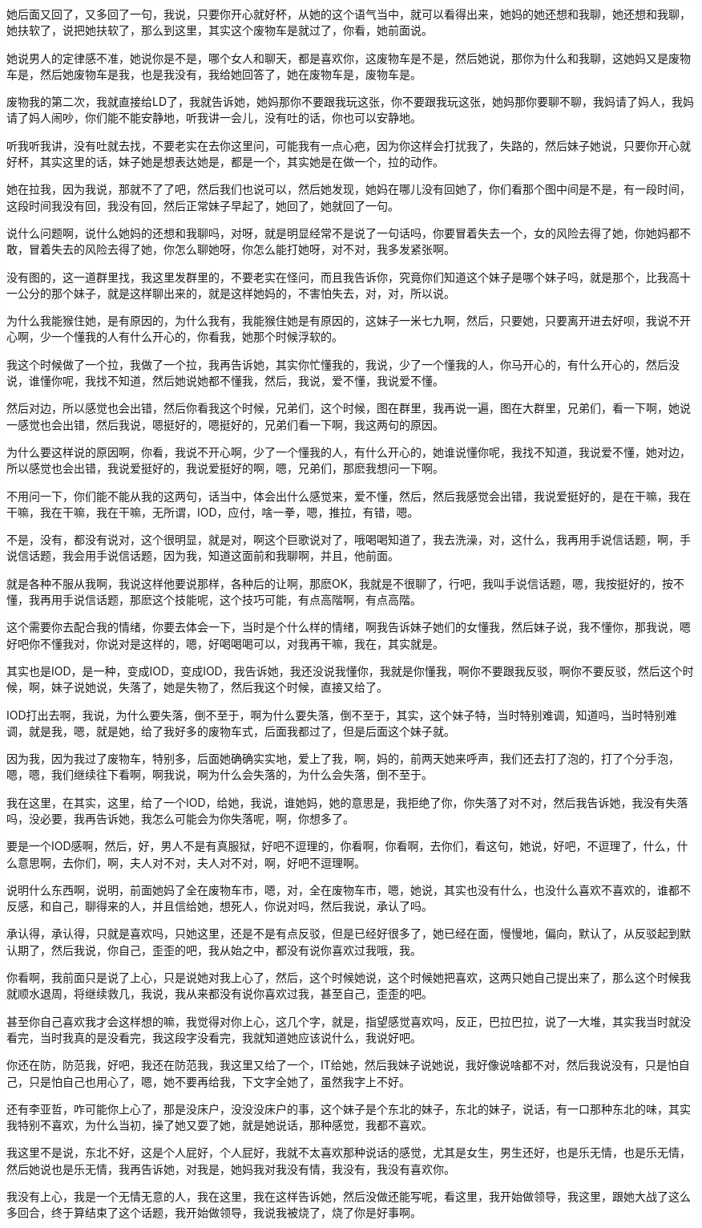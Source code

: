 她后面又回了，又多回了一句，我说，只要你开心就好杯，从她的这个语气当中，就可以看得出来，她妈的她还想和我聊，她还想和我聊，她扶软了，说把她扶软了，那么到这里，其实这个废物车是就过了，你看，她前面说。

她说男人的定律感不准，她说你是不是，哪个女人和聊天，都是喜欢你，这废物车是不是，然后她说，那你为什么和我聊，这她妈又是废物车是，然后她废物车是我，也是我没有，我给她回答了，她在废物车是，废物车是。

废物我的第二次，我就直接给LD了，我就告诉她，她妈那你不要跟我玩这张，你不要跟我玩这张，她妈那你要聊不聊，我妈请了妈人，我妈请了妈人闹吵，你们能不能安静地，听我讲一会儿，没有吐的话，你也可以安静地。

听我听我讲，没有吐就去找，不要老实在去你这里问，可能我有一点心疤，因为你这样会打扰我了，失路的，然后妹子她说，只要你开心就好杯，其实这里的话，妹子她是想表达她是，都是一个，其实她是在做一个，拉的动作。

她在拉我，因为我说，那就不了了吧，然后我们也说可以，然后她发现，她妈在哪儿没有回她了，你们看那个图中间是不是，有一段时间，这段时间我没有回，我没有回，然后正常妹子早起了，她回了，她就回了一句。

说什么问题啊，说什么她妈的还想和我聊吗，对呀，就是明显经常不是说了一句话吗，你要冒着失去一个，女的风险去得了她，你她妈都不敢，冒着失去的风险去得了她，你怎么聊她呀，你怎么能打她呀，对不对，我多发紧张啊。

没有图的，这一道群里找，我这里发群里的，不要老实在怪问，而且我告诉你，究竟你们知道这个妹子是哪个妹子吗，就是那个，比我高十一公分的那个妹子，就是这样聊出来的，就是这样她妈的，不害怕失去，对，对，所以说。

为什么我能猴住她，是有原因的，为什么我有，我能猴住她是有原因的，这妹子一米七九啊，然后，只要她，只要离开进去好呗，我说不开心啊，少一个懂我的人有什么开心的，你看我，她那个时候浮软的。

我这个时候做了一个拉，我做了一个拉，我再告诉她，其实你忙懂我的，我说，少了一个懂我的人，你马开心的，有什么开心的，然后没说，谁懂你呢，我找不知道，然后她说她都不懂我，然后，我说，爱不懂，我说爱不懂。

然后对边，所以感觉也会出错，然后你看我这个时候，兄弟们，这个时候，图在群里，我再说一遍，图在大群里，兄弟们，看一下啊，她说一感觉也会出错，然后我说，嗯挺好的，嗯挺好的，兄弟们看一下啊，我这两句的原因。

为什么要这样说的原因啊，你看，我说不开心啊，少了一个懂我的人，有什么开心的，她谁说懂你呢，我找不知道，我说爱不懂，她对边，所以感觉也会出错，我说爱挺好的，我说爱挺好的啊，嗯，兄弟们，那麽我想问一下啊。

不用问一下，你们能不能从我的这两句，话当中，体会出什么感觉来，爱不懂，然后，然后我感觉会出错，我说爱挺好的，是在干嘛，我在干嘛，我在干嘛，我在干嘛，无所谓，IOD，应付，啥一拳，嗯，推拉，有错，嗯。

不是，没有，都没有说对，这个很明显，就是对，啊这个巨歌说对了，哦喝喝知道了，我去洗澡，对，这什么，我再用手说信话题，啊，手说信话题，我会用手说信话题，因为我，知道这面前和我聊啊，并且，他前面。

就是各种不服从我啊，我说这样他要说那样，各种后的让啊，那麽OK，我就是不很聊了，行吧，我叫手说信话题，嗯，我按挺好的，按不懂，我再用手说信话题，那麽这个技能呢，这个技巧可能，有点高階啊，有点高階。

这个需要你去配合我的情绪，你要去体会一下，当时是个什么样的情绪，啊我告诉妹子她们的女懂我，然后妹子说，我不懂你，那我说，嗯好吧你不懂我对，你说对是这样的，嗯，好喝喝喝可以，对我再干嘛，我在，其实就是。

其实也是IOD，是一种，变成IOD，变成IOD，我告诉她，我还没说我懂你，我就是你懂我，啊你不要跟我反驳，啊你不要反驳，然后这个时候，啊，妹子说她说，失落了，她是失物了，然后我这个时候，直接又给了。

IOD打出去啊，我说，为什么要失落，倒不至于，啊为什么要失落，倒不至于，其实，这个妹子特，当时特别难调，知道吗，当时特别难调，就是我，嗯，就是她，给了我好多的废物车式，后面我都过了，但是后面这个妹子就。

因为我，因为我过了废物车，特别多，后面她确确实实地，爱上了我，啊，妈的，前两天她来呼声，我们还去打了泡的，打了个分手泡，嗯，嗯，我们继续往下看啊，啊我说，啊为什么会失落的，为什么会失落，倒不至于。

我在这里，在其实，这里，给了一个IOD，给她，我说，谁她妈，她的意思是，我拒绝了你，你失落了对不对，然后我告诉她，我没有失落吗，没必要，我再告诉她，我怎么可能会为你失落呢，啊，你想多了。

要是一个IOD感啊，然后，好，男人不是有真服狱，好吧不逗理的，你看啊，你看啊，去你们，看这句，她说，好吧，不逗理了，什么，什么意思啊，去你们，啊，夫人对不对，夫人对不对，啊，好吧不逗理啊。

说明什么东西啊，说明，前面她妈了全在废物车市，嗯，对，全在废物车市，嗯，她说，其实也没有什么，也没什么喜欢不喜欢的，谁都不反感，和自己，聊得来的人，并且信给她，想死人，你说对吗，然后我说，承认了吗。

承认得，承认得，只就是喜欢吗，只她这里，还是不是有点反驳，但是已经好很多了，她已经在面，慢慢地，偏向，默认了，从反驳起到默认期了，然后我说，你自己，歪歪的吧，我从始之中，都没有说你喜欢过我哦，我。

你看啊，我前面只是说了上心，只是说她对我上心了，然后，这个时候她说，这个时候她把喜欢，这两只她自己提出来了，那么这个时候我就顺水退周，将继续救几，我说，我从来都没有说你喜欢过我，甚至自己，歪歪的吧。

甚至你自己喜欢我才会这样想的嘛，我觉得对你上心，这几个字，就是，指望感觉喜欢吗，反正，巴拉巴拉，说了一大堆，其实我当时就没看完，当时我真的是没看完，我这段字没看完，我就知道她应该说什么，我说好吧。

你还在防，防范我，好吧，我还在防范我，我这里又给了一个，IT给她，然后我妹子说她说，我好像说啥都不对，然后我说没有，只是怕自己，只是怕自己也用心了，嗯，她不要再给我，下文字全她了，虽然我字上不好。

还有李亚哲，咋可能你上心了，那是没床户，没没没床户的事，这个妹子是个东北的妹子，东北的妹子，说话，有一口那种东北的味，其实我特别不喜欢，为什么当初，操了她又耍了她，就是她说话，那种感觉，我都不喜欢。

我这里不是说，东北不好，这是个人屁好，个人屁好，我就不太喜欢那种说话的感觉，尤其是女生，男生还好，也是乐无情，也是乐无情，然后她说也是乐无情，我再告诉她，对我是，她妈我对我没有情，我没有，我没有喜欢你。

我没有上心，我是一个无情无意的人，我在这里，我在这样告诉她，然后没做还能写呢，看这里，我开始做领导，我这里，跟她大战了这么多回合，终于算结束了这个话题，我开始做领导，我说我被烧了，烧了你是好事啊。
